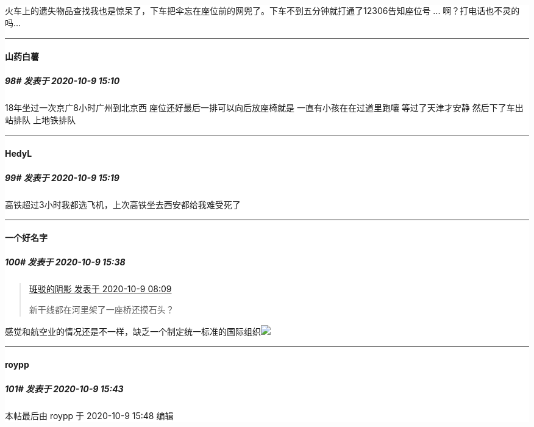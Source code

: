 火车上的遗失物品查找我也是惊呆了，下车把伞忘在座位前的网兜了。下车不到五分钟就打通了12306告知座位号 ...</blockquote>
啊？打电话也不灵的吗…







-----

####  山药白薯  
##### 98#       发表于 2020-10-9 15:10




18年坐过一次京广8小时广州到北京西 座位还好最后一排可以向后放座椅就是 一直有小孩在在过道里跑嚷 等过了天津才安静 然后下了车出站排队 上地铁排队







-----

####  HedyL  
##### 99#       发表于 2020-10-9 15:19




高铁超过3小时我都选飞机，上次高铁坐去西安都给我难受死了







-----

####  一个好名字  
##### 100#       发表于 2020-10-9 15:38



<blockquote><a href="httphttps://bbs.saraba1st.com/2b/forum.php?mod=redirect&amp;goto=findpost&amp;pid=48993714&amp;ptid=1963934" target="_blank">斑驳的阴影 发表于 2020-10-9 08:09</a>

新干线都在河里架了一座桥还摸石头？</blockquote>
感觉和航空业的情况还是不一样，缺乏一个制定统一标准的国际组织<img src="https://static.saraba1st.com/image/smiley/face2017/068.png" referrerpolicy="no-referrer">







-----

####  roypp  
##### 101#       发表于 2020-10-9 15:43



 本帖最后由 roypp 于 2020-10-9 15:48 编辑 
